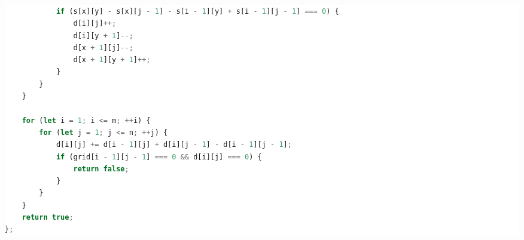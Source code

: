 ```js
            if (s[x][y] - s[x][j - 1] - s[i - 1][y] + s[i - 1][j - 1] === 0) {
                d[i][j]++;
                d[i][y + 1]--;
                d[x + 1][j]--;
                d[x + 1][y + 1]++;
            }
        }
    }

    for (let i = 1; i <= m; ++i) {
        for (let j = 1; j <= n; ++j) {
            d[i][j] += d[i - 1][j] + d[i][j - 1] - d[i - 1][j - 1];
            if (grid[i - 1][j - 1] === 0 && d[i][j] === 0) {
                return false;
            }
        }
    }
    return true;
};
```




